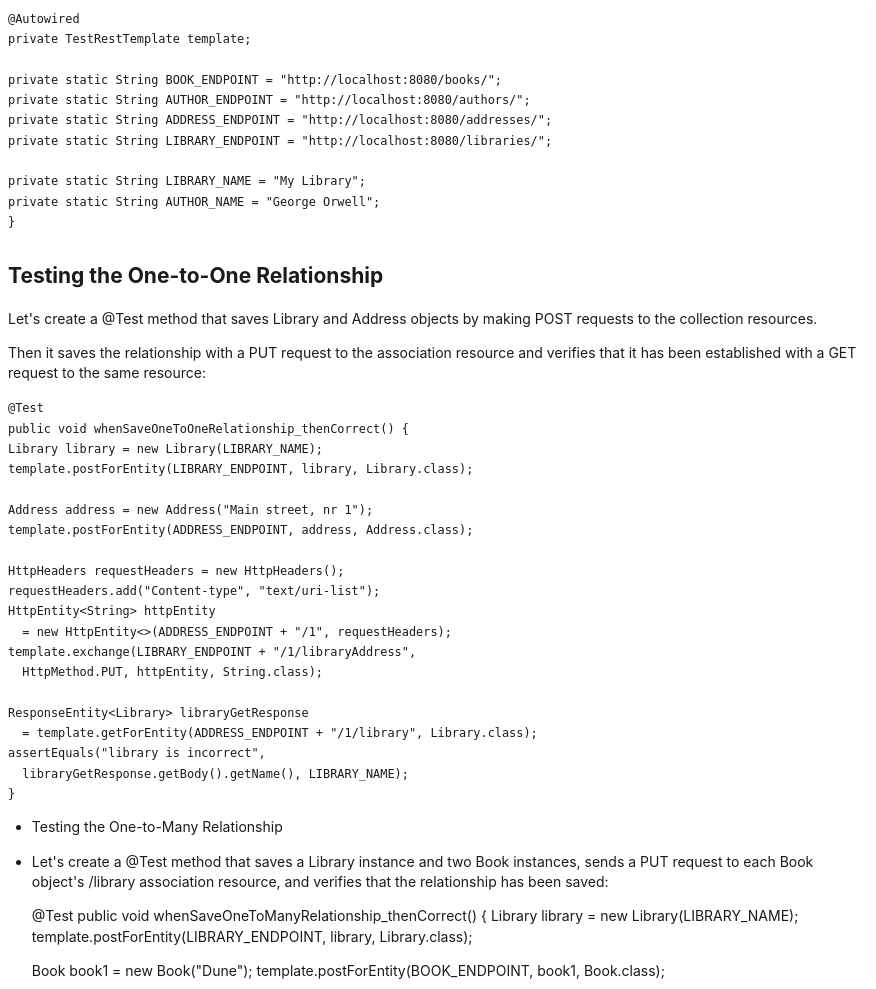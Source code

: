     @Autowired
    private TestRestTemplate template;

    private static String BOOK_ENDPOINT = "http://localhost:8080/books/";
    private static String AUTHOR_ENDPOINT = "http://localhost:8080/authors/";
    private static String ADDRESS_ENDPOINT = "http://localhost:8080/addresses/";
    private static String LIBRARY_ENDPOINT = "http://localhost:8080/libraries/";

    private static String LIBRARY_NAME = "My Library";
    private static String AUTHOR_NAME = "George Orwell";
    }



## Testing the One-to-One Relationship

Let's create a @Test method that saves Library and Address objects by making POST requests to the collection resources.

Then it saves the relationship with a PUT request to the association resource and verifies that it has been established with a GET request to the same resource:
    
    @Test
    public void whenSaveOneToOneRelationship_thenCorrect() {
    Library library = new Library(LIBRARY_NAME);
    template.postForEntity(LIBRARY_ENDPOINT, library, Library.class);

    Address address = new Address("Main street, nr 1");
    template.postForEntity(ADDRESS_ENDPOINT, address, Address.class);
    
    HttpHeaders requestHeaders = new HttpHeaders();
    requestHeaders.add("Content-type", "text/uri-list");
    HttpEntity<String> httpEntity 
      = new HttpEntity<>(ADDRESS_ENDPOINT + "/1", requestHeaders);
    template.exchange(LIBRARY_ENDPOINT + "/1/libraryAddress", 
      HttpMethod.PUT, httpEntity, String.class);

    ResponseEntity<Library> libraryGetResponse 
      = template.getForEntity(ADDRESS_ENDPOINT + "/1/library", Library.class);
    assertEquals("library is incorrect", 
      libraryGetResponse.getBody().getName(), LIBRARY_NAME);
    }

* Testing the One-to-Many Relationship

* Let's create a @Test method that saves a Library instance and two Book instances, sends a PUT request to each Book object's /library association resource, and verifies that the relationship has been saved:
    

    @Test
    public void whenSaveOneToManyRelationship_thenCorrect() {
    Library library = new Library(LIBRARY_NAME);
    template.postForEntity(LIBRARY_ENDPOINT, library, Library.class);

    Book book1 = new Book("Dune");
    template.postForEntity(BOOK_ENDPOINT, book1, Book.class);
